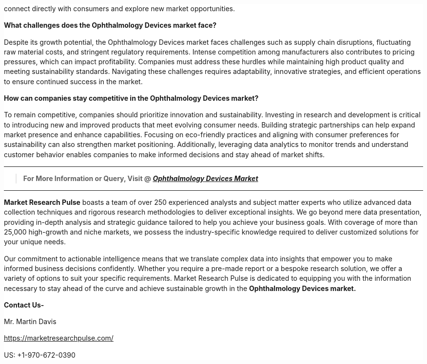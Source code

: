 connect directly with consumers and explore new market opportunities.</p><p><strong>What challenges does the Ophthalmology Devices market face?</strong></p><p>Despite its growth potential, the Ophthalmology Devices market faces challenges such as supply chain disruptions, fluctuating raw material costs, and stringent regulatory requirements. Intense competition among manufacturers also contributes to pricing pressures, which can impact profitability. Companies must address these hurdles while maintaining high product quality and meeting sustainability standards. Navigating these challenges requires adaptability, innovative strategies, and efficient operations to ensure continued success in the market.</p><p><strong>How can companies stay competitive in the Ophthalmology Devices market?</strong></p><p>To remain competitive, companies should prioritize innovation and sustainability. Investing in research and development is critical to introducing new and improved products that meet evolving consumer needs. Building strategic partnerships can help expand market presence and enhance capabilities. Focusing on eco-friendly practices and aligning with consumer preferences for sustainability can also strengthen market positioning. Additionally, leveraging data analytics to monitor trends and understand customer behavior enables companies to make informed decisions and stay ahead of market shifts.</p><hr /><blockquote><p><strong>For More Information or Query, Visit @&nbsp;<em><a href="https://marketresearchpulse.com/report/79188/ophthalmology-devices-market?utm_source=Linkedin&utm_medium=0112">Ophthalmology Devices Market</a></em></strong></p></blockquote><hr /><p><strong>Market Research Pulse</strong> boasts a team of over 250 experienced analysts and subject matter experts who utilize advanced data collection techniques and rigorous research methodologies to deliver exceptional insights. We go beyond mere data presentation, providing in-depth analysis and strategic guidance tailored to help you achieve your business goals. With coverage of more than 25,000 high-growth and niche markets, we possess the industry-specific knowledge required to deliver customized solutions for your unique needs.</p><p>Our commitment to actionable intelligence means that we translate complex data into insights that empower you to make informed business decisions confidently. Whether you require a pre-made report or a bespoke research solution, we offer a variety of options to suit your specific requirements. Market Research Pulse is dedicated to equipping you with the information necessary to stay ahead of the curve and achieve sustainable growth in the <strong>Ophthalmology Devices market.</strong></p><p><strong>Contact Us-</strong></p><p>Mr. Martin Davis</p><p>https://marketresearchpulse.com/</p><p>US: +1-970-672-0390</p>
